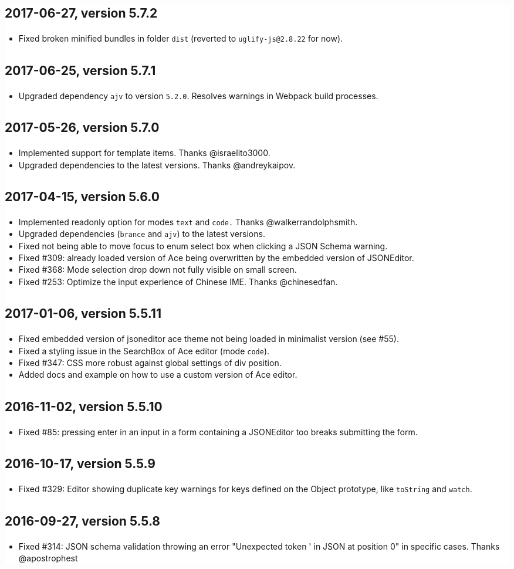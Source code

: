 ## 2017-06-27, version 5.7.2

- Fixed broken minified bundles in folder `dist`
  (reverted to `uglify-js@2.8.22` for now).

## 2017-06-25, version 5.7.1

- Upgraded dependency `ajv` to version `5.2.0`. Resolves warnings in
  Webpack build processes.

## 2017-05-26, version 5.7.0

- Implemented support for template items. Thanks @israelito3000.
- Upgraded dependencies to the latest versions. Thanks @andreykaipov.

## 2017-04-15, version 5.6.0

- Implemented readonly option for modes `text` and `code.`
  Thanks @walkerrandolphsmith.
- Upgraded dependencies (`brance` and `ajv`) to the latest versions.
- Fixed not being able to move focus to enum select box when clicking
  a JSON Schema warning.
- Fixed #309: already loaded version of Ace being overwritten by the
  embedded version of JSONEditor.
- Fixed #368: Mode selection drop down not fully visible on small screen.
- Fixed #253: Optimize the input experience of Chinese IME.
  Thanks @chinesedfan.

## 2017-01-06, version 5.5.11

- Fixed embedded version of jsoneditor ace theme not being loaded in
  minimalist version (see #55).
- Fixed a styling issue in the SearchBox of Ace editor (mode `code`).
- Fixed #347: CSS more robust against global settings of div position.
- Added docs and example on how to use a custom version of Ace editor.

## 2016-11-02, version 5.5.10

- Fixed #85: pressing enter in an input in a form containing a JSONEditor too
  breaks submitting the form.

## 2016-10-17, version 5.5.9

- Fixed #329: Editor showing duplicate key warnings for keys defined on the
  Object prototype, like `toString` and `watch`.

## 2016-09-27, version 5.5.8

- Fixed #314: JSON schema validation throwing an error "Unexpected token ' in
  JSON at position 0" in specific cases. Thanks @apostrophest

